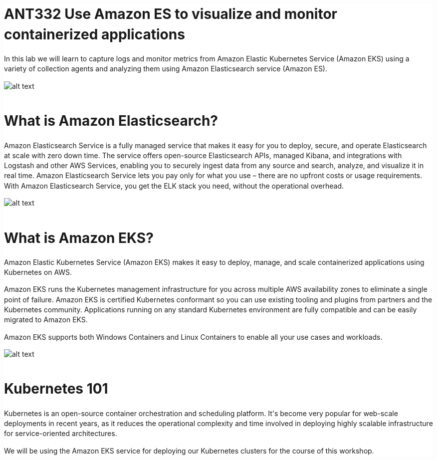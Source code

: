 # ANT332 Use Amazon ES to visualize and monitor containerized applications

In this lab we will learn to capture logs and monitor metrics from Amazon Elastic Kubernetes Service (Amazon EKS) using a variety of collection agents and analyzing them using Amazon Elasticsearch service (Amazon ES).


![alt text](https://ant332.s3-us-west-2.amazonaws.com/ant332-lab-guide-artifacts/Overall+architecture.png "Logo Title Text 1")

# What is Amazon Elasticsearch?
Amazon Elasticsearch Service is a fully managed service that makes it easy for you to deploy, secure, and operate Elasticsearch at scale with zero down time. The service offers open-source Elasticsearch APIs, managed Kibana, and integrations with Logstash and other AWS Services, enabling you to securely ingest data from any source and search, analyze, and visualize it in real time. Amazon Elasticsearch Service lets you pay only for what you use – there are no upfront costs or usage requirements. With Amazon Elasticsearch Service, you get the ELK stack you need, without the operational overhead.

![alt text](
https://ant332.s3-us-west-2.amazonaws.com/ant332-lab-guide-artifacts/How+AES+works_final.2e3ac88fbb9910d7c401d0748556db0c91c97b33.png)

# What is Amazon EKS?
Amazon Elastic Kubernetes Service (Amazon EKS) makes it easy to deploy, manage, and scale containerized applications using Kubernetes on AWS.

Amazon EKS runs the Kubernetes management infrastructure for you across multiple AWS availability zones to eliminate a single point of failure. Amazon EKS is certified Kubernetes conformant so you can use existing tooling and plugins from partners and the Kubernetes community. Applications running on any standard Kubernetes environment are fully compatible and can be easily migrated to Amazon EKS.

Amazon EKS supports both Windows Containers and Linux Containers to enable all your use cases and workloads.


![alt text](
https://ant332.s3-us-west-2.amazonaws.com/ant332-lab-guide-artifacts/product-page-diagram-AmazonEKS-v2.dd41321fd3aa0915b93396c13e739351d2160ba8.png)


# Kubernetes 101
Kubernetes is an open-source container orchestration and scheduling platform. It's become very popular for web-scale deployments in recent years, as it reduces the operational complexity and time involved in deploying highly scalable infrastructure for service-oriented architectures.

We will be using the Amazon EKS service for deploying our Kubernetes clusters for the course of this workshop.
